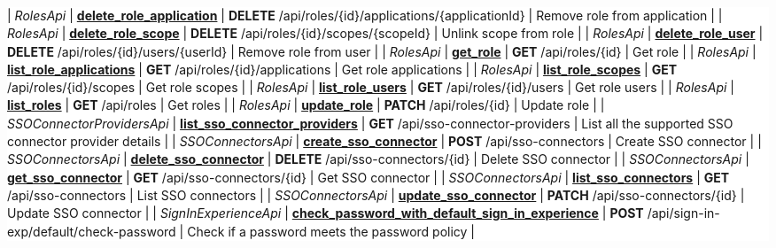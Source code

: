 | _RolesApi_                   | [**delete_role_application**](docs/RolesApi.md#delete_role_application)                                                                                             | **DELETE** /api/roles/{id}/applications/{applicationId}                                    | Remove role from application                                                |
| _RolesApi_                   | [**delete_role_scope**](docs/RolesApi.md#delete_role_scope)                                                                                                         | **DELETE** /api/roles/{id}/scopes/{scopeId}                                                | Unlink scope from role                                                      |
| _RolesApi_                   | [**delete_role_user**](docs/RolesApi.md#delete_role_user)                                                                                                           | **DELETE** /api/roles/{id}/users/{userId}                                                  | Remove role from user                                                       |
| _RolesApi_                   | [**get_role**](docs/RolesApi.md#get_role)                                                                                                                           | **GET** /api/roles/{id}                                                                    | Get role                                                                    |
| _RolesApi_                   | [**list_role_applications**](docs/RolesApi.md#list_role_applications)                                                                                               | **GET** /api/roles/{id}/applications                                                       | Get role applications                                                       |
| _RolesApi_                   | [**list_role_scopes**](docs/RolesApi.md#list_role_scopes)                                                                                                           | **GET** /api/roles/{id}/scopes                                                             | Get role scopes                                                             |
| _RolesApi_                   | [**list_role_users**](docs/RolesApi.md#list_role_users)                                                                                                             | **GET** /api/roles/{id}/users                                                              | Get role users                                                              |
| _RolesApi_                   | [**list_roles**](docs/RolesApi.md#list_roles)                                                                                                                       | **GET** /api/roles                                                                         | Get roles                                                                   |
| _RolesApi_                   | [**update_role**](docs/RolesApi.md#update_role)                                                                                                                     | **PATCH** /api/roles/{id}                                                                  | Update role                                                                 |
| _SSOConnectorProvidersApi_   | [**list_sso_connector_providers**](docs/SSOConnectorProvidersApi.md#list_sso_connector_providers)                                                                   | **GET** /api/sso-connector-providers                                                       | List all the supported SSO connector provider details                       |
| _SSOConnectorsApi_           | [**create_sso_connector**](docs/SSOConnectorsApi.md#create_sso_connector)                                                                                           | **POST** /api/sso-connectors                                                               | Create SSO connector                                                        |
| _SSOConnectorsApi_           | [**delete_sso_connector**](docs/SSOConnectorsApi.md#delete_sso_connector)                                                                                           | **DELETE** /api/sso-connectors/{id}                                                        | Delete SSO connector                                                        |
| _SSOConnectorsApi_           | [**get_sso_connector**](docs/SSOConnectorsApi.md#get_sso_connector)                                                                                                 | **GET** /api/sso-connectors/{id}                                                           | Get SSO connector                                                           |
| _SSOConnectorsApi_           | [**list_sso_connectors**](docs/SSOConnectorsApi.md#list_sso_connectors)                                                                                             | **GET** /api/sso-connectors                                                                | List SSO connectors                                                         |
| _SSOConnectorsApi_           | [**update_sso_connector**](docs/SSOConnectorsApi.md#update_sso_connector)                                                                                           | **PATCH** /api/sso-connectors/{id}                                                         | Update SSO connector                                                        |
| _SignInExperienceApi_        | [**check_password_with_default_sign_in_experience**](docs/SignInExperienceApi.md#check_password_with_default_sign_in_experience)                                    | **POST** /api/sign-in-exp/default/check-password                                           | Check if a password meets the password policy                               |